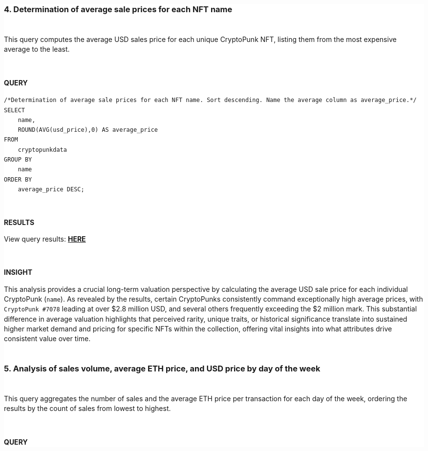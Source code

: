 <h1></h1>
  

<h3>4. Determination of average sale prices for each NFT name</h3>

<h1></h1>

This query computes the average USD sales price for each unique CryptoPunk NFT, listing them from the most expensive average to the least.
 
<br>

<b>QUERY</b> 

```
/*Determination of average sale prices for each NFT name. Sort descending. Name the average column as average_price.*/
SELECT 
	name,
	ROUND(AVG(usd_price),0) AS average_price
FROM 
	cryptopunkdata 
GROUP BY 
	name 
ORDER BY 
	average_price DESC;
```

<br>

<b>RESULTS</b>

View query results: [<b>HERE</b>](https://github.com/LashawnFofung/Cryptopunks-NFT-Analysis-Project/blob/main/Images/AVG%20Sales%20Prices%20by%20name.png)

<br>

<b>INSIGHT</b> 

This analysis provides a crucial long-term valuation perspective by calculating the average USD sale price for each individual CryptoPunk (`name`). As revealed by the results, certain CryptoPunks consistently command exceptionally high average prices, with `CryptoPunk #7078` leading at over $2.8 million USD, and several others frequently exceeding the $2 million mark. This substantial difference in average valuation highlights that perceived rarity, unique traits, or historical significance translate into sustained higher market demand and pricing for specific NFTs within the collection, offering vital insights into what attributes drive consistent value over time.

<h1></h1>
  
<h3>5. Analysis of sales volume, average ETH price, and USD price by day of the week</h3>

<h1></h1>

This query aggregates the number of sales and the average ETH price per transaction for each day of the week, ordering the results by the count of sales from lowest to highest.
 
<br>

<b>QUERY</b> 
